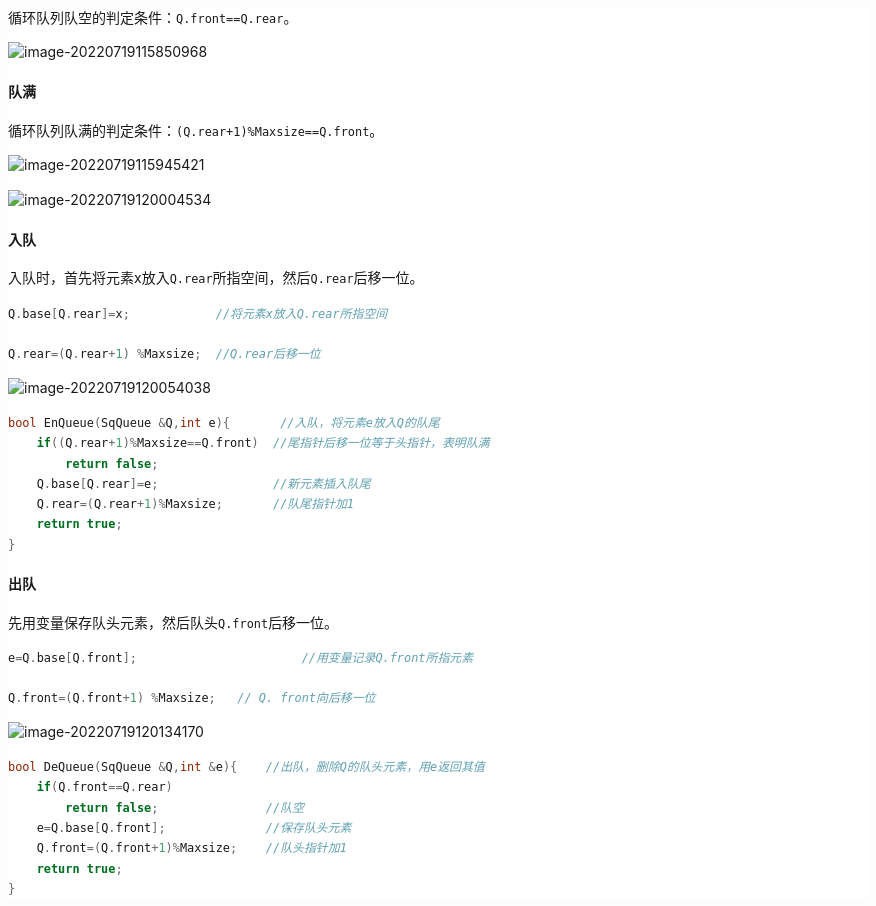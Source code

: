 循环队列队空的判定条件：`Q.front==Q.rear`。

![image-20220719115850968](https://victor-gx.oss-cn-beijing.aliyuncs.com/img/2022/DSA/202207191158011.png)

#### 队满

循环队列队满的判定条件：`(Q.rear+1)%Maxsize==Q.front`。

![image-20220719115945421](https://victor-gx.oss-cn-beijing.aliyuncs.com/img/2022/DSA/202207191159453.png)

![image-20220719120004534](https://victor-gx.oss-cn-beijing.aliyuncs.com/img/2022/DSA/202207191200568.png)

#### 入队

入队时，首先将元素x放入`Q.rear`所指空间，然后`Q.rear`后移一位。

```C++
Q.base[Q.rear]=x;            //将元素x放入Q.rear所指空间

Q.rear=(Q.rear+1) %Maxsize;  //Q.rear后移一位
```

![image-20220719120054038](https://victor-gx.oss-cn-beijing.aliyuncs.com/img/2022/DSA/202207191200080.png)

```c++
bool EnQueue(SqQueue &Q,int e){       //入队，将元素e放入Q的队尾
	if((Q.rear+1)%Maxsize==Q.front)  //尾指针后移一位等于头指针，表明队满
		return false;
	Q.base[Q.rear]=e;                //新元素插入队尾
	Q.rear=(Q.rear+1)%Maxsize;       //队尾指针加1
	return true;
}
```

#### 出队

先用变量保存队头元素，然后队头`Q.front`后移一位。

```c++
e=Q.base[Q.front];                       //用变量记录Q.front所指元素

Q.front=(Q.front+1) %Maxsize;   // Q. front向后移一位
```

![image-20220719120134170](https://victor-gx.oss-cn-beijing.aliyuncs.com/img/2022/DSA/202207191201215.png)

```c++
bool DeQueue(SqQueue &Q,int &e){    //出队，删除Q的队头元素，用e返回其值
	if(Q.front==Q.rear)
		return false;               //队空
	e=Q.base[Q.front];              //保存队头元素
	Q.front=(Q.front+1)%Maxsize;    //队头指针加1
	return true;
}
```

